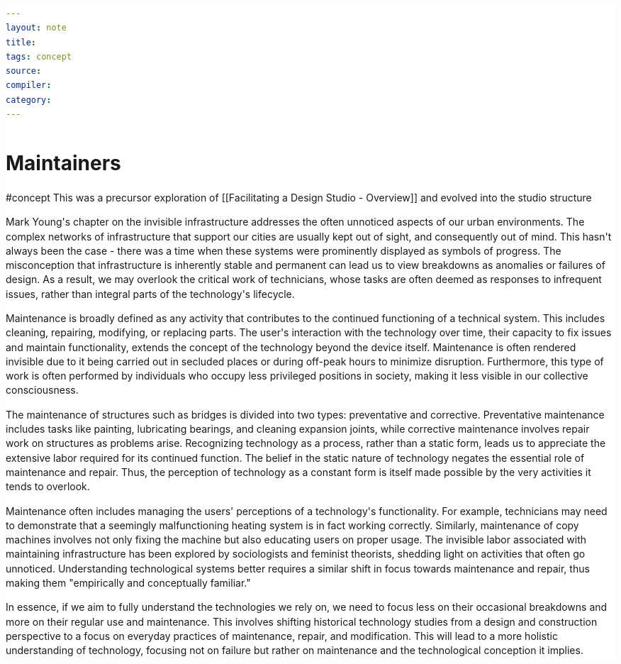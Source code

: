 ```yaml
---
layout: note
title:
tags: concept
source:
compiler:
category:
---
```


# Maintainers

#concept
This was a precursor exploration of [[Facilitating a Design Studio - Overview]] and evolved into the studio structure

Mark Young's chapter on the invisible infrastructure addresses the often unnoticed aspects of our urban environments. The complex networks of infrastructure that support our cities are usually kept out of sight, and consequently out of mind. This hasn't always been the case - there was a time when these systems were prominently displayed as symbols of progress. The misconception that infrastructure is inherently stable and permanent can lead us to view breakdowns as anomalies or failures of design. As a result, we may overlook the critical work of technicians, whose tasks are often deemed as responses to infrequent issues, rather than integral parts of the technology's lifecycle.

Maintenance is broadly defined as any activity that contributes to the continued functioning of a technical system. This includes cleaning, repairing, modifying, or replacing parts. The user's interaction with the technology over time, their capacity to fix issues and maintain functionality, extends the concept of the technology beyond the device itself. Maintenance is often rendered invisible due to it being carried out in secluded places or during off-peak hours to minimize disruption. Furthermore, this type of work is often performed by individuals who occupy less privileged positions in society, making it less visible in our collective consciousness.

The maintenance of structures such as bridges is divided into two types: preventative and corrective. Preventative maintenance includes tasks like painting, lubricating bearings, and cleaning expansion joints, while corrective maintenance involves repair work on structures as problems arise. Recognizing technology as a process, rather than a static form, leads us to appreciate the extensive labor required for its continued function. The belief in the static nature of technology negates the essential role of maintenance and repair. Thus, the perception of technology as a constant form is itself made possible by the very activities it tends to overlook.

Maintenance often includes managing the users' perceptions of a technology's functionality. For example, technicians may need to demonstrate that a seemingly malfunctioning heating system is in fact working correctly. Similarly, maintenance of copy machines involves not only fixing the machine but also educating users on proper usage. The invisible labor associated with maintaining infrastructure has been explored by sociologists and feminist theorists, shedding light on activities that often go unnoticed. Understanding technological systems better requires a similar shift in focus towards maintenance and repair, thus making them "empirically and conceptually familiar."

In essence, if we aim to fully understand the technologies we rely on, we need to focus less on their occasional breakdowns and more on their regular use and maintenance. This involves shifting historical technology studies from a design and construction perspective to a focus on everyday practices of maintenance, repair, and modification. This will lead to a more holistic understanding of technology, focusing not on failure but rather on maintenance and the technological conception it implies.
